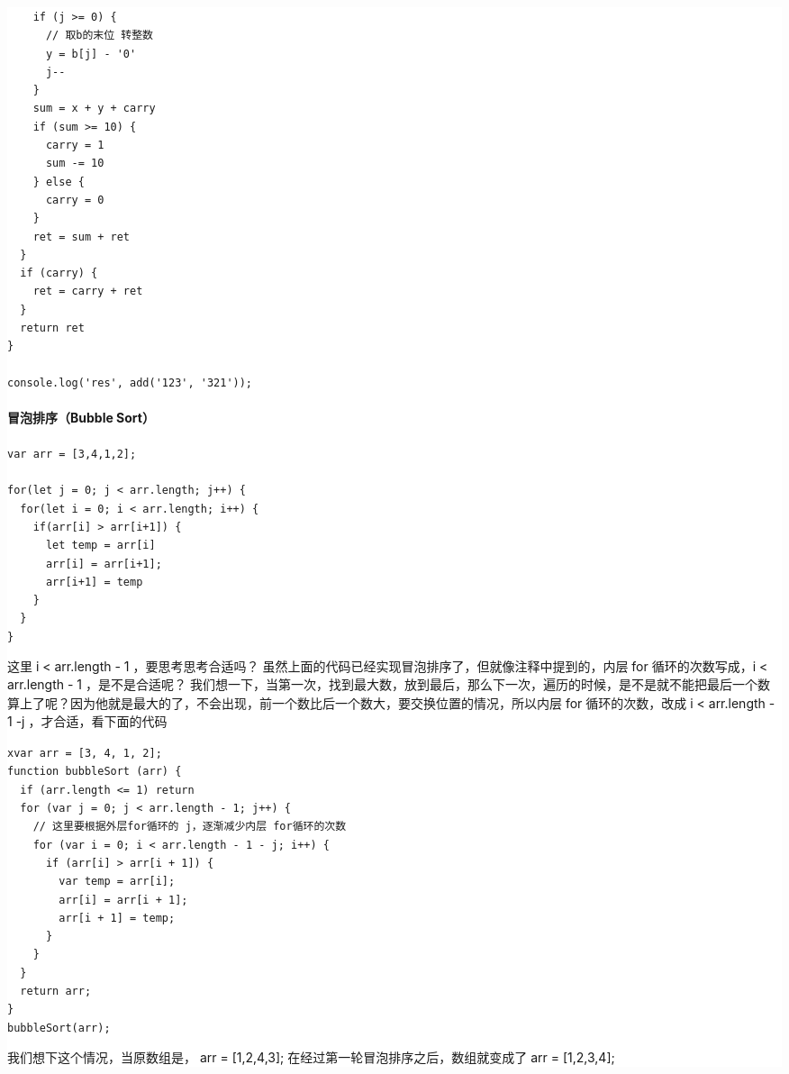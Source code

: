 ```
    if (j >= 0) {
      // 取b的末位 转整数
      y = b[j] - '0'
      j--
    }
    sum = x + y + carry
    if (sum >= 10) {
      carry = 1
      sum -= 10
    } else {
      carry = 0
    }
    ret = sum + ret
  }
  if (carry) {
    ret = carry + ret
  }
  return ret
}

console.log('res', add('123', '321'));
```
#### 冒泡排序（Bubble Sort）
```
var arr = [3,4,1,2];

for(let j = 0; j < arr.length; j++) {
  for(let i = 0; i < arr.length; i++) {
    if(arr[i] > arr[i+1]) {
      let temp = arr[i]
      arr[i] = arr[i+1];
      arr[i+1] = temp
    }
  }
}
```
这里 i < arr.length - 1 ，要思考思考合适吗？
虽然上面的代码已经实现冒泡排序了，但就像注释中提到的，内层 for 循环的次数写成，i < arr.length - 1 ，是不是合适呢？ 我们想一下，当第一次，找到最大数，放到最后，那么下一次，遍历的时候，是不是就不能把最后一个数算上了呢？因为他就是最大的了，不会出现，前一个数比后一个数大，要交换位置的情况，所以内层 for 循环的次数，改成 i < arr.length - 1 -j ，才合适，看下面的代码
```
xvar arr = [3, 4, 1, 2];
function bubbleSort (arr) {
  if (arr.length <= 1) return
  for (var j = 0; j < arr.length - 1; j++) {
    // 这里要根据外层for循环的 j，逐渐减少内层 for循环的次数
    for (var i = 0; i < arr.length - 1 - j; i++) {
      if (arr[i] > arr[i + 1]) {
        var temp = arr[i];
        arr[i] = arr[i + 1];
        arr[i + 1] = temp;
      }
    }
  }
  return arr;
}
bubbleSort(arr);
```
我们想下这个情况，当原数组是，
arr = [1,2,4,3];
在经过第一轮冒泡排序之后，数组就变成了
arr = [1,2,3,4];
